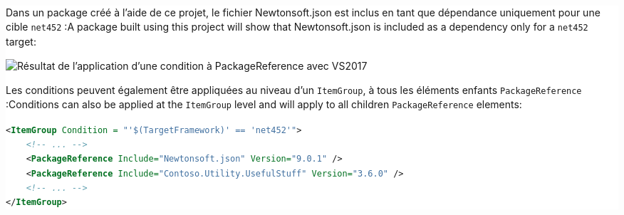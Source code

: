 <span data-ttu-id="c2ce3-168">Dans un package créé à l’aide de ce projet, le fichier Newtonsoft.json est inclus en tant que dépendance uniquement pour une cible `net452` :</span><span class="sxs-lookup"><span data-stu-id="c2ce3-168">A package built using this project will show that Newtonsoft.json is included as a dependency only for a `net452` target:</span></span>

![Résultat de l’application d’une condition à PackageReference avec VS2017](media/PackageReference-Condition.png)

<span data-ttu-id="c2ce3-170">Les conditions peuvent également être appliquées au niveau d’un `ItemGroup`, à tous les éléments enfants `PackageReference` :</span><span class="sxs-lookup"><span data-stu-id="c2ce3-170">Conditions can also be applied at the `ItemGroup` level and will apply to all children `PackageReference` elements:</span></span>

```xml
<ItemGroup Condition = "'$(TargetFramework)' == 'net452'">
    <!-- ... -->
    <PackageReference Include="Newtonsoft.json" Version="9.0.1" />
    <PackageReference Include="Contoso.Utility.UsefulStuff" Version="3.6.0" />
    <!-- ... -->
</ItemGroup>
```
